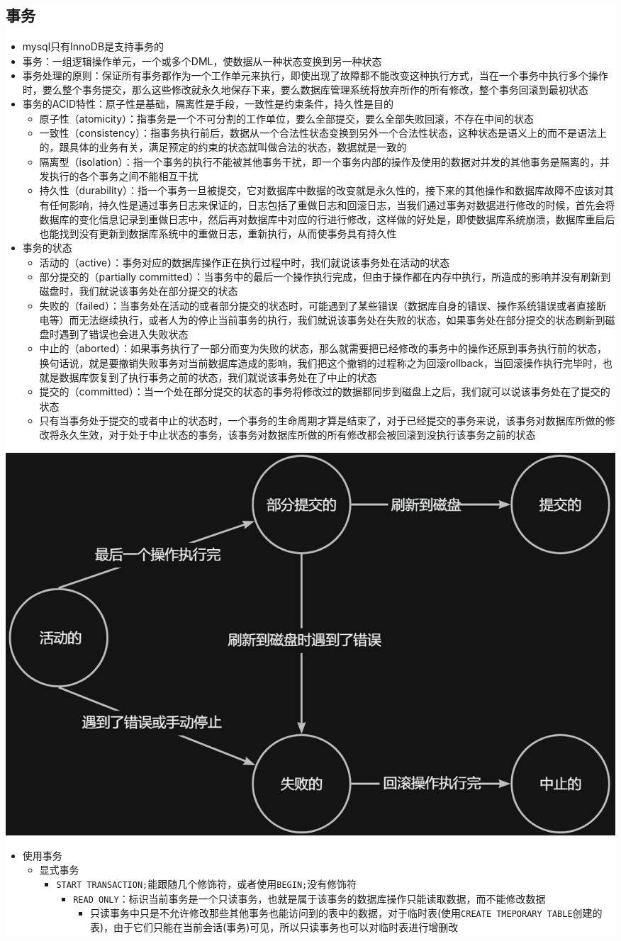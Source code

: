 ## 事务
+ mysql只有InnoDB是支持事务的
+ 事务：一组逻辑操作单元，一个或多个DML，使数据从一种状态变换到另一种状态
+ 事务处理的原则：保证所有事务都作为一个工作单元来执行，即使出现了故障都不能改变这种执行方式，当在一个事务中执行多个操作时，要么整个事务提交，那么这些修改就永久地保存下来，要么数据库管理系统将放弃所作的所有修改，整个事务回滚到最初状态
+ 事务的ACID特性：原子性是基础，隔离性是手段，一致性是约束条件，持久性是目的
    - 原子性（atomicity）：指事务是一个不可分割的工作单位，要么全部提交，要么全部失败回滚，不存在中间的状态
    - 一致性（consistency）：指事务执行前后，数据从一个合法性状态变换到另外一个合法性状态，这种状态是语义上的而不是语法上的，跟具体的业务有关，满足预定的约束的状态就叫做合法的状态，数据就是一致的
    - 隔离型（isolation）：指一个事务的执行不能被其他事务干扰，即一个事务内部的操作及使用的数据对并发的其他事务是隔离的，并发执行的各个事务之间不能相互干扰
    - 持久性（durability）：指一个事务一旦被提交，它对数据库中数据的改变就是永久性的，接下来的其他操作和数据库故障不应该对其有任何影响，持久性是通过事务日志来保证的，日志包括了重做日志和回滚日志，当我们通过事务对数据进行修改的时候，首先会将数据库的变化信息记录到重做日志中，然后再对数据库中对应的行进行修改，这样做的好处是，即使数据库系统崩溃，数据库重启后也能找到没有更新到数据库系统中的重做日志，重新执行，从而使事务具有持久性
+ 事务的状态
    - 活动的（active）：事务对应的数据库操作正在执行过程中时，我们就说该事务处在活动的状态
    - 部分提交的（partially committed）：当事务中的最后一个操作执行完成，但由于操作都在内存中执行，所造成的影响并没有刷新到磁盘时，我们就说该事务处在部分提交的状态
    - 失败的（failed）：当事务处在活动的或者部分提交的状态时，可能遇到了某些错误（数据库自身的错误、操作系统错误或者直接断电等）而无法继续执行，或者人为的停止当前事务的执行，我们就说该事务处在失败的状态，如果事务处在部分提交的状态刷新到磁盘时遇到了错误也会进入失败状态
    - 中止的（aborted）：如果事务执行了一部分而变为失败的状态，那么就需要把已经修改的事务中的操作还原到事务执行前的状态，换句话说，就是要撤销失败事务对当前数据库造成的影响，我们把这个撤销的过程称之为回滚rollback，当回滚操作执行完毕时，也就是数据库恢复到了执行事务之前的状态，我们就说该事务处在了中止的状态
    - 提交的（committed）：当一个处在部分提交的状态的事务将修改过的数据都同步到磁盘上之后，我们就可以说该事务处在了提交的状态
    - 只有当事务处于提交的或者中止的状态时，一个事务的生命周期才算是结束了，对于已经提交的事务来说，该事务对数据库所做的修改将永久生效，对于处于中止状态的事务，该事务对数据库所做的所有修改都会被回滚到没执行该事务之前的状态

![事务的状态.jpg)](mysql下.assets/事务的状态.jpg)

+ 使用事务
    - 显式事务
        * `START TRANSACTION;`能跟随几个修饰符，或者使用`BEGIN;`没有修饰符
            + `READ ONLY`：标识当前事务是一个只读事务，也就是属于该事务的数据库操作只能读取数据，而不能修改数据
                - 只读事务中只是不允许修改那些其他事务也能访问到的表中的数据，对于临时表(使用`CREATE TMEPORARY TABLE`创建的表)，由于它们只能在当前会话(事务)可见，所以只读事务也可以对临时表进行增删改
